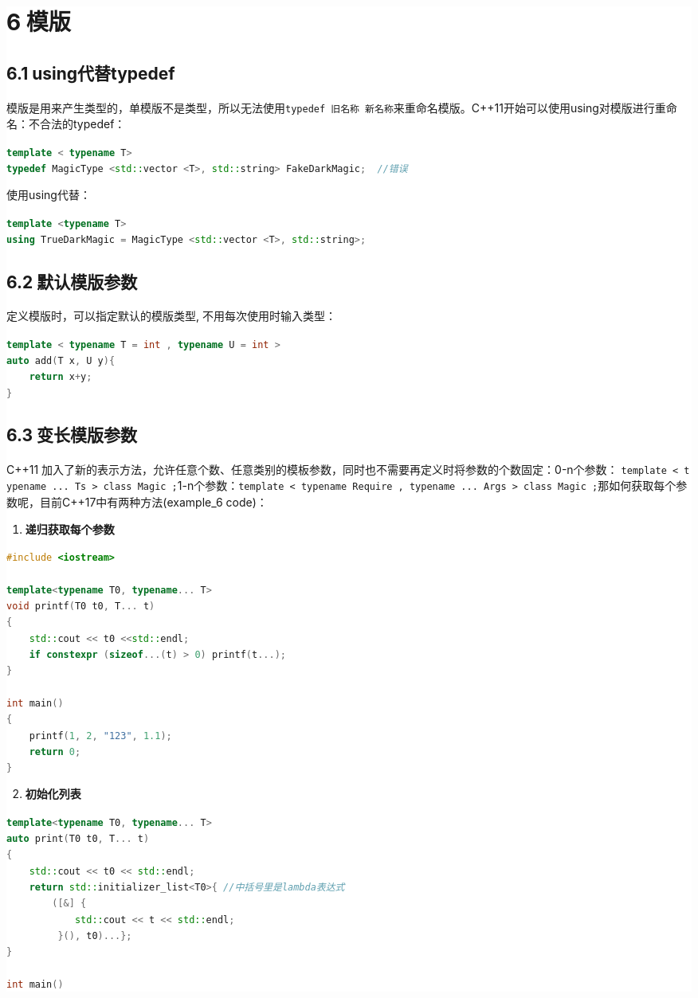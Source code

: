 # 6 模版

## 6.1 using代替typedef
模版是用来产生类型的，单模版不是类型，所以无法使用`typedef 旧名称 新名称`来重命名模版。C++11开始可以使用using对模版进行重命名：不合法的typedef：
```cpp
template < typename T>
typedef MagicType <std::vector <T>, std::string> FakeDarkMagic;  //错误
```

使用using代替：
```cpp
template <typename T>
using TrueDarkMagic = MagicType <std::vector <T>, std::string>;
```



## 6.2 默认模版参数
定义模版时，可以指定默认的模版类型, 不用每次使用时输入类型：
```cpp
template < typename T = int , typename U = int >
auto add(T x, U y){
	return x+y;
}
```



## 6.3 变长模版参数
C++11 加入了新的表示方法，允许任意个数、任意类别的模板参数，同时也不需要再定义时将参数的个数固定：0-n个参数： `template < typename ... Ts > class Magic ;`1-n个参数：`template < typename Require , typename ... Args > class Magic ;`那如何获取每个参数呢，目前C++17中有两种方法(example_6 code)：

1. **递归获取每个参数**
```cpp
#include <iostream>

template<typename T0, typename... T>
void printf(T0 t0, T... t)
{
    std::cout << t0 <<std::endl;
    if constexpr (sizeof...(t) > 0) printf(t...);
}

int main()
{
    printf(1, 2, "123", 1.1);
    return 0;
}
```


2. **初始化列表**
```cpp
template<typename T0, typename... T>
auto print(T0 t0, T... t)
{
    std::cout << t0 << std::endl;
    return std::initializer_list<T0>{ //中括号里是lambda表达式
        ([&] {
            std::cout << t << std::endl;
         }(), t0)...};
}

int main()
```